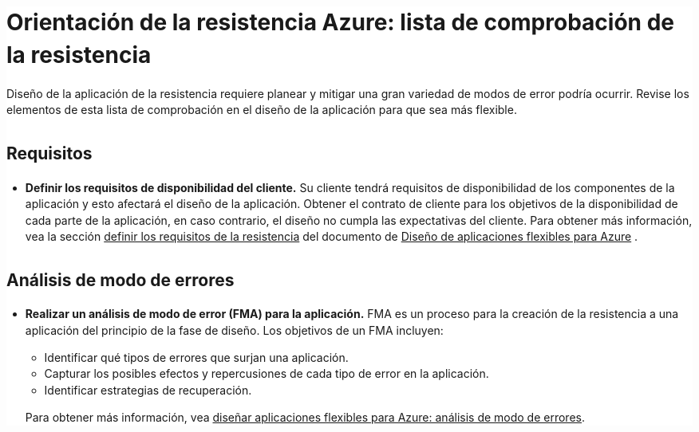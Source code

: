 <properties
   pageTitle="Lista de comprobación de la resistencia | Microsoft Azure"
   description="Lista de comprobación que se proporciona pautas para preocupaciones de la resistencia durante el diseño."
   services=""
   documentationCenter="na"
   authors="petertaylor9999"
   manager="christb"
   editor=""
   tags=""/>

<tags
   ms.service="best-practice"
   ms.devlang="na"
   ms.topic="article"
   ms.tgt_pltfrm="na"
   ms.workload="na"
   ms.date="10/24/2016"
   ms.author="petertay"/>

# <a name="azure-resiliency-guidance-resiliency-checklist"></a>Orientación de la resistencia Azure: lista de comprobación de la resistencia

Diseño de la aplicación de la resistencia requiere planear y mitigar una gran variedad de modos de error podría ocurrir. Revise los elementos de esta lista de comprobación en el diseño de la aplicación para que sea más flexible.

## <a name="requirements"></a>Requisitos

- **Definir los requisitos de disponibilidad del cliente.** Su cliente tendrá requisitos de disponibilidad de los componentes de la aplicación y esto afectará el diseño de la aplicación. Obtener el contrato de cliente para los objetivos de la disponibilidad de cada parte de la aplicación, en caso contrario, el diseño no cumpla las expectativas del cliente. Para obtener más información, vea la sección [definir los requisitos de la resistencia](guidance-resiliency-overview.md#defining-your-resiliency-requirements) del documento de [Diseño de aplicaciones flexibles para Azure](guidance-resiliency-overview.md) .

## <a name="failure-mode-analysis"></a>Análisis de modo de errores

- **Realizar un análisis de modo de error (FMA) para la aplicación.** FMA es un proceso para la creación de la resistencia a una aplicación del principio de la fase de diseño. Los objetivos de un FMA incluyen:  

    - Identificar qué tipos de errores que surjan una aplicación. 
    - Capturar los posibles efectos y repercusiones de cada tipo de error en la aplicación.
    - Identificar estrategias de recuperación. 

    Para obtener más información, vea [diseñar aplicaciones flexibles para Azure: análisis de modo de errores][fma].  


[app-service-autoscale]: ../monitoring-and-diagnostics/insights-how-to-scale.md
[azure-backup]: https://azure.microsoft.com/documentation/services/backup/
[boot-diagnostics]: https://azure.microsoft.com/blog/boot-diagnostics-for-virtual-machines-v2/
[circuit-breaker]: https://msdn.microsoft.com/library/dn589784.aspx
[cloud-service-autoscale]: ../cloud-services/cloud-services-how-to-scale.md
[diagnostics-logs]: ../monitoring-and-diagnostics/monitoring-overview-of-diagnostic-logs.md
[fma]: guidance-resiliency-failure-mode-analysis.md
[guidance-resilient-deployment]: guidance-resiliency-overview.md#resilient-deployment
[load-balancer]: load-balancer/load-balancer-overview.md
[monitoring-and-diagnostics-guidance]: ../best-practices-monitoring.md
[resource-manager]: ../azure-resource-manager/resource-group-overview.md
[retry-pattern]: https://msdn.microsoft.com/library/dn589788.aspx
[retry-service-guidance]: ../best-practices-retry-service-specific.md
[search-optimization]: ../search/search-performance-optimization.md
[sql-backup]: ../sql-database/sql-database-automated-backups.md
[sql-restore]: ../sql-database/sql-database-recovery-using-backups.md
[traffic-manager]: ../traffic-manager/traffic-manager-overview.md
[traffic-manager-routing]: ../traffic-manager/traffic-manager-routing-methods.md
[vmss-autoscale]: ../virtual-machine-scale-sets/virtual-machine-scale-sets-autoscale-overview.md